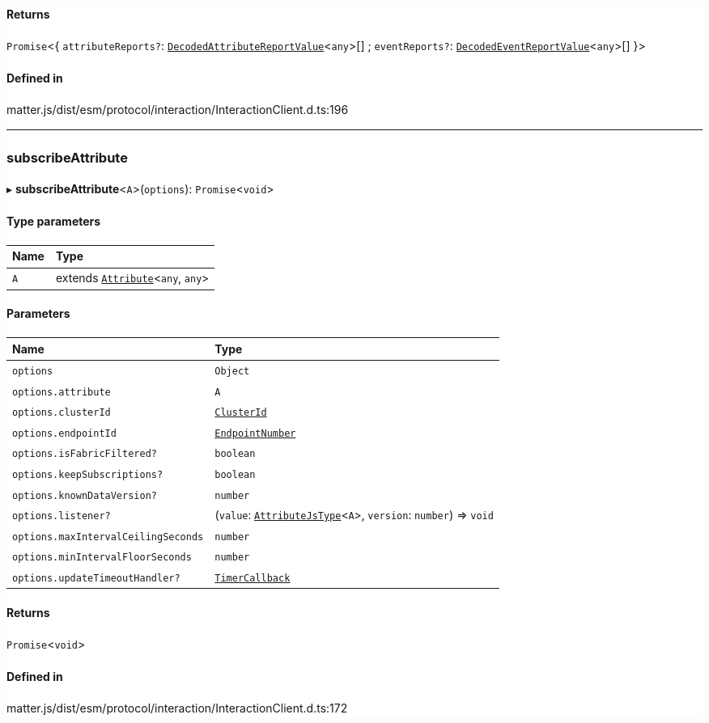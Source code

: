 
#### Returns

`Promise`\<\{ `attributeReports?`: [`DecodedAttributeReportValue`](../modules/internal_.md#decodedattributereportvalue)\<`any`\>[] ; `eventReports?`: [`DecodedEventReportValue`](../modules/internal_.md#decodedeventreportvalue)\<`any`\>[]  }\>

#### Defined in

matter.js/dist/esm/protocol/interaction/InteractionClient.d.ts:196

___

### subscribeAttribute

▸ **subscribeAttribute**\<`A`\>(`options`): `Promise`\<`void`\>

#### Type parameters

| Name | Type |
| :------ | :------ |
| `A` | extends [`Attribute`](../interfaces/internal_.Attribute.md)\<`any`, `any`\> |

#### Parameters

| Name | Type |
| :------ | :------ |
| `options` | `Object` |
| `options.attribute` | `A` |
| `options.clusterId` | [`ClusterId`](../modules/internal_.md#clusterid) |
| `options.endpointId` | [`EndpointNumber`](../modules/internal_.md#endpointnumber) |
| `options.isFabricFiltered?` | `boolean` |
| `options.keepSubscriptions?` | `boolean` |
| `options.knownDataVersion?` | `number` |
| `options.listener?` | (`value`: [`AttributeJsType`](../modules/internal_.md#attributejstype)\<`A`\>, `version`: `number`) => `void` |
| `options.maxIntervalCeilingSeconds` | `number` |
| `options.minIntervalFloorSeconds` | `number` |
| `options.updateTimeoutHandler?` | [`TimerCallback`](../modules/internal_.md#timercallback) |

#### Returns

`Promise`\<`void`\>

#### Defined in

matter.js/dist/esm/protocol/interaction/InteractionClient.d.ts:172
